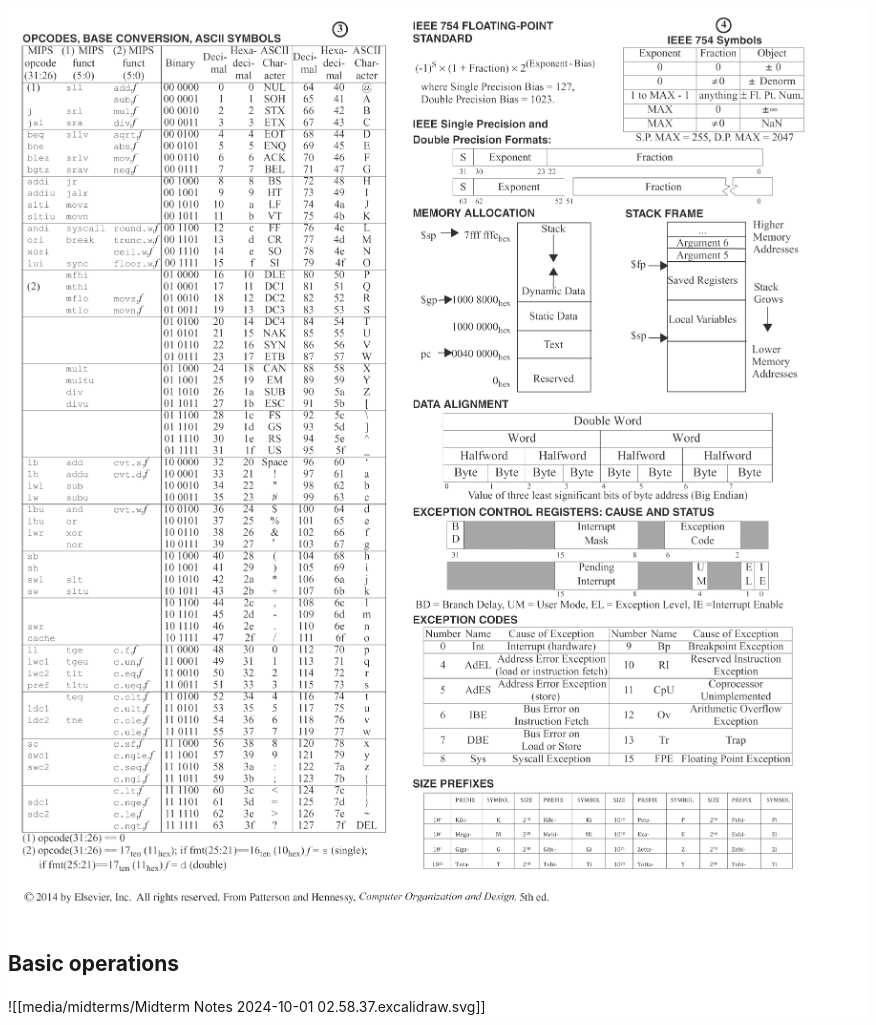 ![](media/midterms/Pasted%20image%2020241004065625.png)
## Basic operations

![[media/midterms/Midterm Notes 2024-10-01 02.58.37.excalidraw.svg]]
